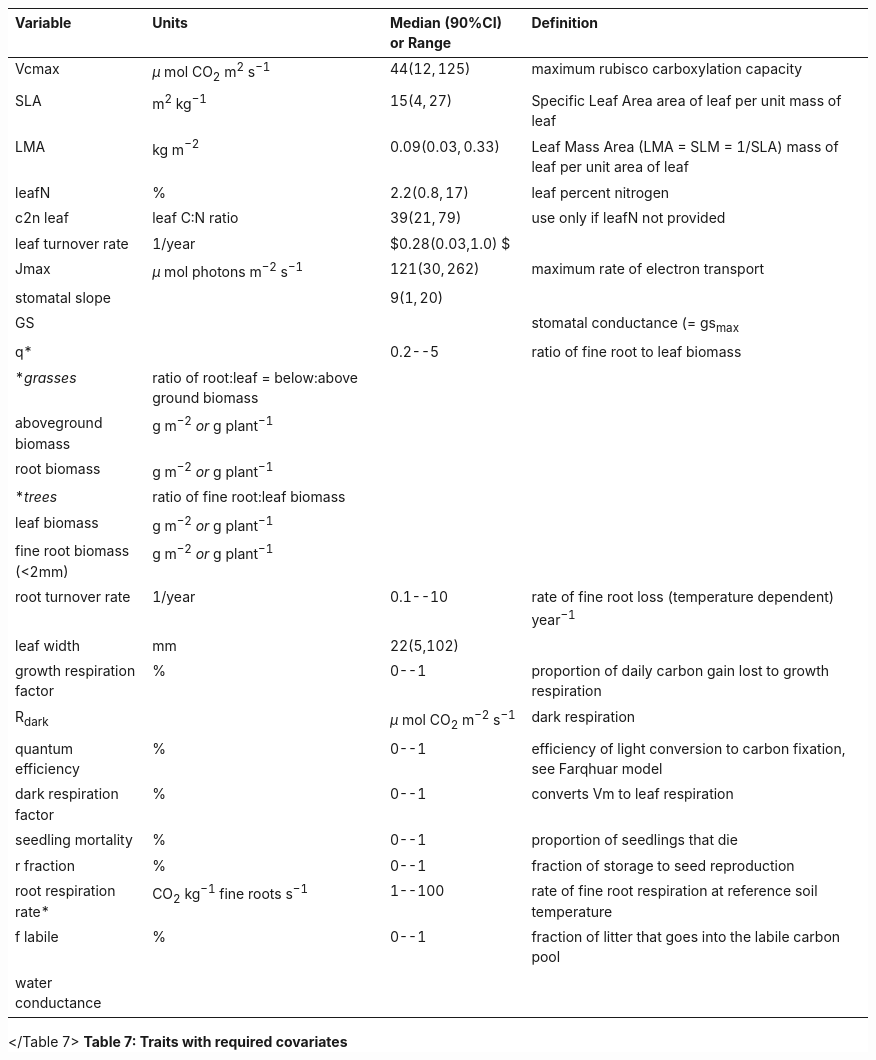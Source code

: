| Variable | Units | Median (90%CI) or Range | Definition |
|:---------|:------|:------------------------|:-----------|
| Vcmax | $\mu$ mol CO$_2$ m$^{2}$ s$^{-1}$ | $44 (12, 125)$ | maximum rubisco carboxylation capacity |
| SLA | m$^2$ kg$^{-1}$ | $15(4,27)$ | Specific Leaf Area area of leaf per unit mass of leaf |
| LMA | kg m$^{-2}$ | $0.09 (0.03, 0.33)$ | Leaf Mass Area (LMA = SLM = 1/SLA) mass of leaf per unit area of leaf |
| leafN | % | $2.2(0.8, 17)$ | leaf percent nitrogen |
| c2n leaf | leaf C:N ratio | $39(21,79)$ | use only if leafN not provided |
| leaf turnover rate | 1/year | $0.28(0.03,1.0) $ | |
| Jmax | $\mu$ mol photons m$^{-2}$ s$^{-1}$ | $121(30, 262)$ | maximum rate of electron transport |
| stomatal slope | | $9(1, 20)$ | |
| GS | | | stomatal conductance (= gs$_{\textrm{max}}$ |
| q* | | 0.2--5 | ratio of fine root to leaf biomass |
| **grasses* | ratio of root:leaf = below:above ground biomass | | |
| aboveground biomass | g m$^{-2}$ *or* g plant$^{-1}$ | | |
| root biomass | g m$^{-2}$ *or* g plant$^{-1}$ | | |
| **trees* | ratio of fine root:leaf biomass | | |
| leaf biomass | g m$^{-2}$ *or* g plant$^{-1}$ | | |
| fine root biomass (<2mm) | g m$^{-2}$ *or* g plant$^{-1}$ | | |
| root turnover rate | 1/year | 0.1--10 | rate of fine root loss (temperature dependent) year$^{-1}$ |
| leaf width | mm | 22(5,102) | |
| growth respiration factor | % | 0--1 | proportion of daily carbon gain lost to growth respiration |
| R$_{\textrm{dark}}$ | | $\mu$ mol CO$_2$ m$^{-2}$ s$^{-1}$ | dark respiration |
| quantum efficiency | % | 0--1 | efficiency of light conversion to carbon fixation, see Farqhuar model |
| dark respiration factor | % | 0--1 | converts Vm to leaf respiration |
| seedling mortality | % | 0--1 | proportion of seedlings that die | 
| r fraction | % |0--1 | fraction of storage to seed reproduction |
| root respiration rate* | CO$_2$ kg$^{-1}$ fine roots s$^{-1}$ | 1--100 | rate of fine root respiration at reference soil temperature |
| f labile | % | 0--1 | fraction of litter that goes into the labile carbon pool
| water conductance | | |

<a id="Table 7"></Table 7>
**Table 7: Traits with required covariates**
